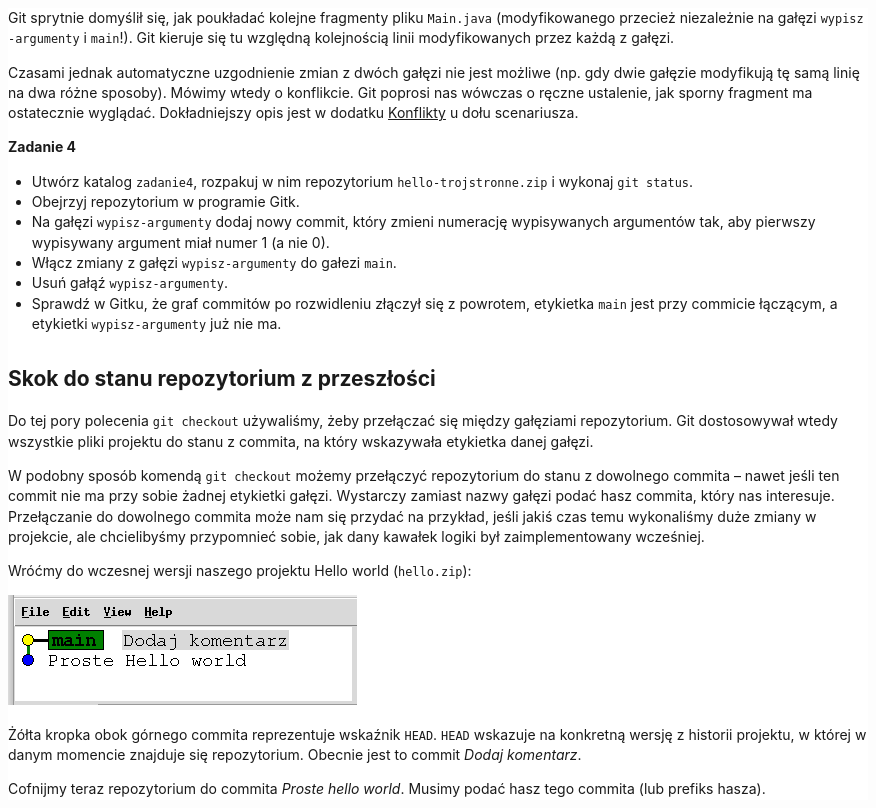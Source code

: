 Git sprytnie domyślił się, jak poukładać kolejne fragmenty pliku `Main.java`
(modyfikowanego przecież niezależnie na gałęzi `wypisz-argumenty` i `main`!).
Git kieruje się tu względną kolejnością linii modyfikowanych przez każdą z
gałęzi.

Czasami jednak automatyczne uzgodnienie zmian z dwóch gałęzi nie jest możliwe
(np. gdy dwie gałęzie modyfikują tę samą linię na dwa różne sposoby). Mówimy
wtedy o konflikcie. Git poprosi nas wówczas o ręczne ustalenie, jak sporny
fragment ma ostatecznie wyglądać. Dokładniejszy opis jest w dodatku
[Konflikty](#konflikty) u dołu scenariusza.

**Zadanie 4**
* Utwórz katalog `zadanie4`, rozpakuj w nim repozytorium
  `hello-trojstronne.zip` i wykonaj `git status`.
* Obejrzyj repozytorium w programie Gitk.
* Na gałęzi `wypisz-argumenty` dodaj nowy commit, który zmieni numerację
  wypisywanych argumentów tak, aby pierwszy wypisywany argument miał numer 1
  (a nie 0).
* Włącz zmiany z gałęzi `wypisz-argumenty` do gałezi `main`.
* Usuń gałąź `wypisz-argumenty`.
* Sprawdź w Gitku, że graf commitów po rozwidleniu złączył się z powrotem,
  etykietka `main` jest przy commicie łączącym, a etykietki `wypisz-argumenty`
  już nie ma.

## Skok do stanu repozytorium z przeszłości

Do tej pory polecenia `git checkout` używaliśmy, żeby przełączać się między
gałęziami repozytorium. Git dostosowywał wtedy wszystkie pliki
projektu do stanu z commita, na który wskazywała etykietka danej gałęzi.

W podobny sposób komendą `git checkout` możemy przełączyć repozytorium do stanu
z dowolnego commita – nawet jeśli ten commit nie ma przy sobie żadnej etykietki
gałęzi. Wystarczy zamiast nazwy gałęzi podać hasz commita,
który nas interesuje. Przełączanie do dowolnego commita może nam się przydać na
przykład, jeśli jakiś czas temu wykonaliśmy duże zmiany w projekcie, ale
chcielibyśmy przypomnieć sobie, jak dany kawałek logiki był zaimplementowany
wcześniej.

Wróćmy do wczesnej wersji naszego projektu Hello world (`hello.zip`):

![Historia commitów](grafika/hello.png)

Żółta kropka obok górnego commita reprezentuje wskaźnik `HEAD`. `HEAD` wskazuje
na konkretną wersję z historii projektu, w której w danym momencie
znajduje się repozytorium. Obecnie jest to commit *Dodaj komentarz*.

Cofnijmy teraz repozytorium do commita *Proste hello world*. Musimy
podać hasz tego commita (lub prefiks hasza).
